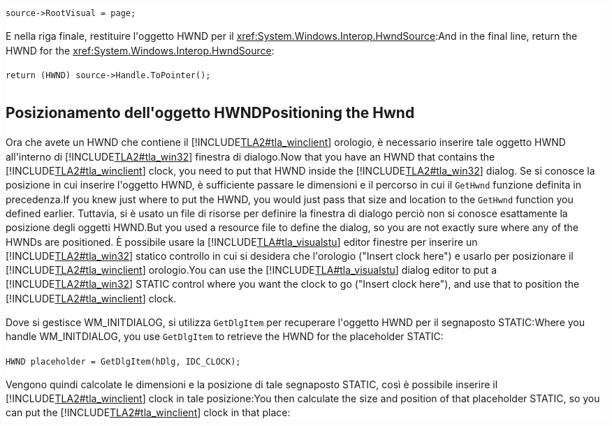 ```  
source->RootVisual = page;  
```  
  
 <span data-ttu-id="03434-164">E nella riga finale, restituire l'oggetto HWND per il <xref:System.Windows.Interop.HwndSource>:</span><span class="sxs-lookup"><span data-stu-id="03434-164">And in the final line, return the HWND for the <xref:System.Windows.Interop.HwndSource>:</span></span>  
  
```  
return (HWND) source->Handle.ToPointer();  
```  
  
## <a name="positioning-the-hwnd"></a><span data-ttu-id="03434-165">Posizionamento dell'oggetto HWND</span><span class="sxs-lookup"><span data-stu-id="03434-165">Positioning the Hwnd</span></span>  
 <span data-ttu-id="03434-166">Ora che avete un HWND che contiene il [!INCLUDE[TLA2#tla_winclient](../../../../includes/tla2sharptla-winclient-md.md)] orologio, è necessario inserire tale oggetto HWND all'interno di [!INCLUDE[TLA2#tla_win32](../../../../includes/tla2sharptla-win32-md.md)] finestra di dialogo.</span><span class="sxs-lookup"><span data-stu-id="03434-166">Now that you have an HWND that contains the [!INCLUDE[TLA2#tla_winclient](../../../../includes/tla2sharptla-winclient-md.md)] clock, you need to put that HWND inside the [!INCLUDE[TLA2#tla_win32](../../../../includes/tla2sharptla-win32-md.md)] dialog.</span></span>  <span data-ttu-id="03434-167">Se si conosce la posizione in cui inserire l'oggetto HWND, è sufficiente passare le dimensioni e il percorso in cui il `GetHwnd` funzione definita in precedenza.</span><span class="sxs-lookup"><span data-stu-id="03434-167">If you knew just where to put the HWND, you would just pass that size and location to the `GetHwnd` function you defined earlier.</span></span>  <span data-ttu-id="03434-168">Tuttavia, si è usato un file di risorse per definire la finestra di dialogo perciò non si conosce esattamente la posizione degli oggetti HWND.</span><span class="sxs-lookup"><span data-stu-id="03434-168">But you used a resource file to define the dialog, so you are not exactly sure where any of the HWNDs are positioned.</span></span>  <span data-ttu-id="03434-169">È possibile usare la [!INCLUDE[TLA#tla_visualstu](../../../../includes/tlasharptla-visualstu-md.md)] editor finestre per inserire un [!INCLUDE[TLA2#tla_win32](../../../../includes/tla2sharptla-win32-md.md)] statico controllo in cui si desidera che l'orologio ("Insert clock here") e usarlo per posizionare il [!INCLUDE[TLA2#tla_winclient](../../../../includes/tla2sharptla-winclient-md.md)] orologio.</span><span class="sxs-lookup"><span data-stu-id="03434-169">You can use the [!INCLUDE[TLA#tla_visualstu](../../../../includes/tlasharptla-visualstu-md.md)] dialog editor to put a [!INCLUDE[TLA2#tla_win32](../../../../includes/tla2sharptla-win32-md.md)] STATIC control where you want the clock to go ("Insert clock here"), and use that to position the [!INCLUDE[TLA2#tla_winclient](../../../../includes/tla2sharptla-winclient-md.md)] clock.</span></span>  
  
 <span data-ttu-id="03434-170">Dove si gestisce WM_INITDIALOG, si utilizza `GetDlgItem` per recuperare l'oggetto HWND per il segnaposto STATIC:</span><span class="sxs-lookup"><span data-stu-id="03434-170">Where you handle WM_INITDIALOG, you use `GetDlgItem` to retrieve the HWND for the placeholder STATIC:</span></span>  
  
```  
HWND placeholder = GetDlgItem(hDlg, IDC_CLOCK);  
```  
  
 <span data-ttu-id="03434-171">Vengono quindi calcolate le dimensioni e la posizione di tale segnaposto STATIC, così è possibile inserire il [!INCLUDE[TLA2#tla_winclient](../../../../includes/tla2sharptla-winclient-md.md)] clock in tale posizione:</span><span class="sxs-lookup"><span data-stu-id="03434-171">You then calculate the size and position of that placeholder STATIC, so you can put the [!INCLUDE[TLA2#tla_winclient](../../../../includes/tla2sharptla-winclient-md.md)] clock in that place:</span></span>  
  